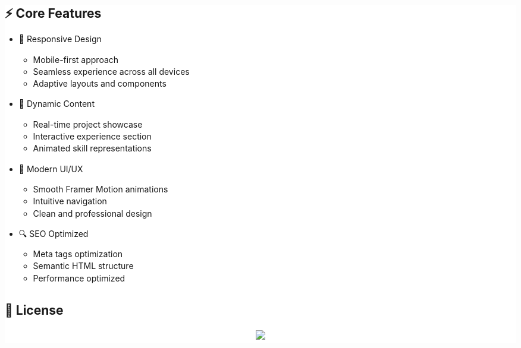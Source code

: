 ## ⚡ Core Features

- 📱 Responsive Design
  - Mobile-first approach
  - Seamless experience across all devices
  - Adaptive layouts and components

- 🎯 Dynamic Content
  - Real-time project showcase
  - Interactive experience section
  - Animated skill representations

- 🎨 Modern UI/UX
  - Smooth Framer Motion animations
  - Intuitive navigation
  - Clean and professional design

- 🔍 SEO Optimized
  - Meta tags optimization
  - Semantic HTML structure
  - Performance optimized

## 📄 License

<div align="center">

<img src="https://capsule-render.vercel.app/api?type=waving&color=gradient&height=100&section=footer" width="100%"/>

</div>
